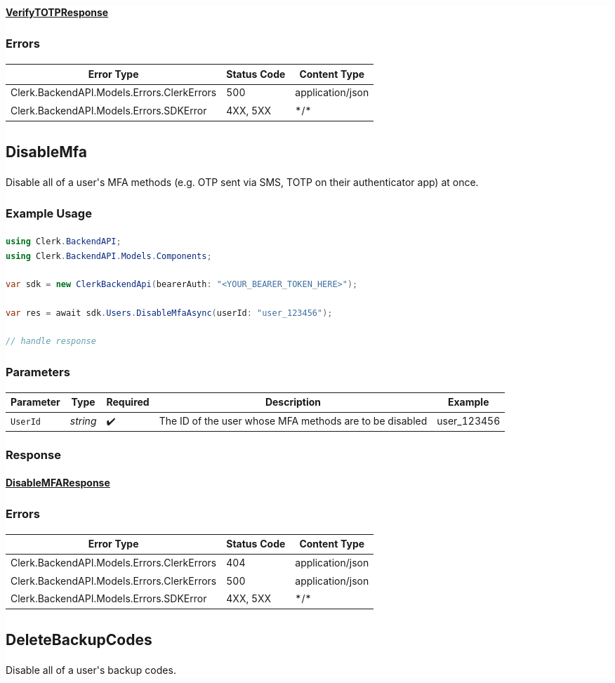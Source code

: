 **[VerifyTOTPResponse](../../Models/Operations/VerifyTOTPResponse.md)**

### Errors

| Error Type                                 | Status Code                                | Content Type                               |
| ------------------------------------------ | ------------------------------------------ | ------------------------------------------ |
| Clerk.BackendAPI.Models.Errors.ClerkErrors | 500                                        | application/json                           |
| Clerk.BackendAPI.Models.Errors.SDKError    | 4XX, 5XX                                   | \*/\*                                      |

## DisableMfa

Disable all of a user's MFA methods (e.g. OTP sent via SMS, TOTP on their authenticator app) at once.

### Example Usage


```csharp
using Clerk.BackendAPI;
using Clerk.BackendAPI.Models.Components;

var sdk = new ClerkBackendApi(bearerAuth: "<YOUR_BEARER_TOKEN_HERE>");

var res = await sdk.Users.DisableMfaAsync(userId: "user_123456");

// handle response
```

### Parameters

| Parameter                                               | Type                                                    | Required                                                | Description                                             | Example                                                 |
| ------------------------------------------------------- | ------------------------------------------------------- | ------------------------------------------------------- | ------------------------------------------------------- | ------------------------------------------------------- |
| `UserId`                                                | *string*                                                | :heavy_check_mark:                                      | The ID of the user whose MFA methods are to be disabled | user_123456                                             |

### Response

**[DisableMFAResponse](../../Models/Operations/DisableMFAResponse.md)**

### Errors

| Error Type                                 | Status Code                                | Content Type                               |
| ------------------------------------------ | ------------------------------------------ | ------------------------------------------ |
| Clerk.BackendAPI.Models.Errors.ClerkErrors | 404                                        | application/json                           |
| Clerk.BackendAPI.Models.Errors.ClerkErrors | 500                                        | application/json                           |
| Clerk.BackendAPI.Models.Errors.SDKError    | 4XX, 5XX                                   | \*/\*                                      |

## DeleteBackupCodes

Disable all of a user's backup codes.
